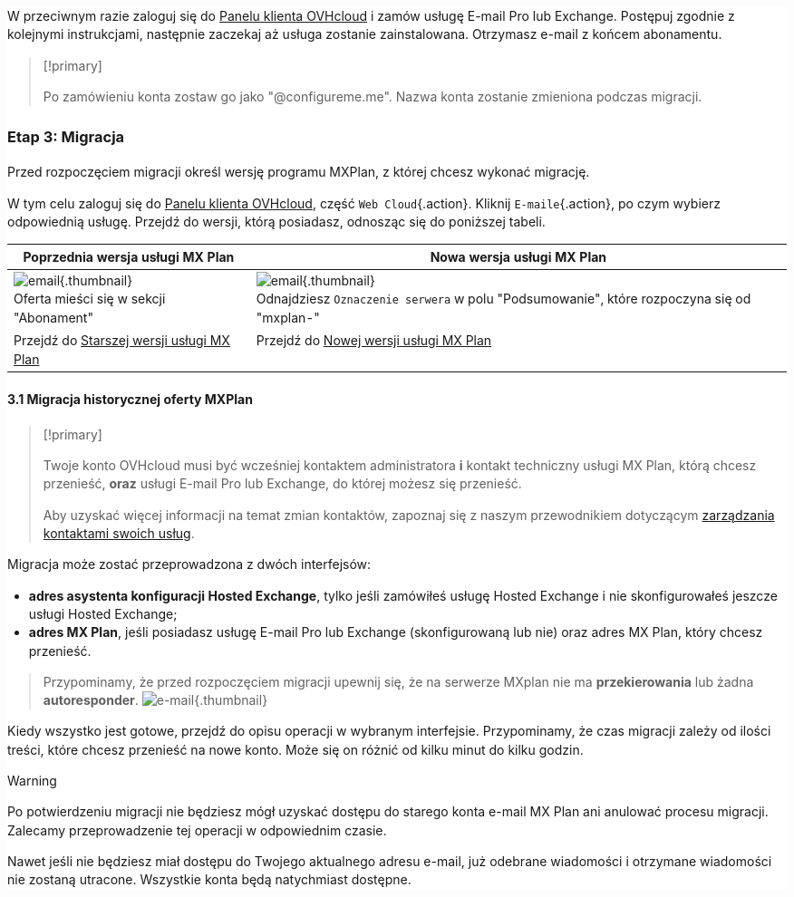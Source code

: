 W przeciwnym razie zaloguj się do [Panelu klienta OVHcloud](/links/manager) i zamów usługę E-mail Pro lub Exchange. Postępuj zgodnie z kolejnymi instrukcjami, następnie zaczekaj aż usługa zostanie zainstalowana. Otrzymasz e-mail z końcem abonamentu.

> [!primary]
>
> Po zamówieniu konta zostaw go jako "@configureme.me". Nazwa konta zostanie zmieniona podczas migracji.
>

### Etap 3: Migracja

Przed rozpoczęciem migracji określ wersję programu MXPlan, z której chcesz wykonać migrację.

W tym celu zaloguj się do [Panelu klienta OVHcloud](/links/manager), część `Web Cloud`{.action}. Kliknij `E-maile`{.action}, po czym wybierz odpowiednią usługę. Przejdź do wersji, którą posiadasz, odnosząc się do poniższej tabeli.

|Poprzednia wersja usługi MX Plan|Nowa wersja usługi MX Plan|
|---|---|
|![email](images/mxplan-starter-legacy-step1.png){.thumbnail}<br> Oferta mieści się w sekcji "Abonament"|![email](images/mxplan-starter-new-step1.png){.thumbnail}<br>Odnajdziesz `Oznaczenie serwera` w polu "Podsumowanie", które rozpoczyna się od "mxplan-"|
|Przejdź do [Starszej wersji usługi MX Plan](#VersionHistoriqueMxplan)|Przejdź do [Nowej wersji usługi MX Plan](#NouvelleVersionMxplan)|

#### 3.1 Migracja historycznej oferty MXPlan <a name="VersionHistoriqueMxplan"></a>

> [!primary]
>
> Twoje konto OVHcloud musi być wcześniej kontaktem administratora **i** kontakt techniczny usługi MX Plan, którą chcesz przenieść, **oraz** usługi E-mail Pro lub Exchange, do której możesz się przenieść.
>
> Aby uzyskać więcej informacji na temat zmian kontaktów, zapoznaj się z naszym przewodnikiem dotyczącym [zarządzania kontaktami swoich usług](/pages/account_and_service_management/account_information/managing_contacts).
>

Migracja może zostać przeprowadzona z dwóch interfejsów:<br>

- **adres asystenta konfiguracji Hosted Exchange**, tylko jeśli zamówiłeś usługę Hosted Exchange i nie skonfigurowałeś jeszcze usługi Hosted Exchange;
- **adres MX Plan**, jeśli posiadasz usługę E-mail Pro lub Exchange (skonfigurowaną lub nie) oraz adres MX Plan, który chcesz przenieść.

> Przypominamy, że przed rozpoczęciem migracji upewnij się, że na serwerze MXplan nie ma **przekierowania** lub żadna **autoresponder**.
> ![e-mail](images/mxplan-legacy-redirect.png){.thumbnail}

Kiedy wszystko jest gotowe, przejdź do opisu operacji w wybranym interfejsie. Przypominamy, że czas migracji zależy od ilości treści, które chcesz przenieść na nowe konto. Może się on różnić od kilku minut do kilku godzin.

> [!warning]
>
> Po potwierdzeniu migracji nie będziesz mógł uzyskać dostępu do starego konta e-mail MX Plan ani anulować procesu migracji. Zalecamy przeprowadzenie tej operacji w odpowiednim czasie.
>
> Nawet jeśli nie będziesz miał dostępu do Twojego aktualnego adresu e-mail, już odebrane wiadomości i otrzymane wiadomości nie zostaną utracone. Wszystkie konta będą natychmiast dostępne.
>
